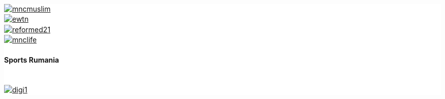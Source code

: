    <div class="tv-category-channel animate__animated animate__flip">
            <a title="mncmuslim" href="intent://cempedak-live-cdn.mncnow.id/live/eds/MNCMuslim/sa_dash_vmx/MNCMuslim.mpd|referer=https://visionplus.id&drmScheme=widevine&drmLicense=https://mrpw.ptmnc01.verspective.net/?deviceId=MzRjOGRhNmItM2ZmNi0zMGIwLWI1NTEtM2ViNjlhZmM2NWU0#Intent;scheme=https;type=video/*;package=com.genuine.leone;S.browser_fallback_url=market://details?id=com.genuine.leone.ad;S.title=EstoTV;end">
                <img src="https://encrypted-tbn0.gstatic.com/images?q=tbn:ANd9GcQJObiKahLba7w4OV4yfG6yk0u4TMKfgK_UGQ&usqp=CAU" class="rounded-lg" width="100" height="75" alt="mncmuslim">
            </a>
        </div>

   <div class="tv-category-channel animate__animated animate__flip">
            <a title="ewtn" href="intent://cempedak-live-cdn.mncnow.id/live/eds/EWTN/sa_dash_vmx/EWTN.mpd|referer=https://visionplus.id&drmScheme=widevine&drmLicense=https://mrpw.ptmnc01.verspective.net/?deviceId=MzRjOGRhNmItM2ZmNi0zMGIwLWI1NTEtM2ViNjlhZmM2NWU0#Intent;scheme=https;type=video/*;package=com.genuine.leone;S.browser_fallback_url=market://details?id=com.genuine.leone.ad;S.title=EstoTV;end">
                <img src="https://encrypted-tbn0.gstatic.com/images?q=tbn:ANd9GcTVWWXGR5_1WQkx38D56_RRW0remMMFzRz2sw&s" class="rounded-lg" width="100" height="75" alt="ewtn">
            </a>
        </div>

   <div class="tv-category-channel animate__animated animate__flip">
            <a title="reformed21" href="intent://cempedak-live-cdn.mncnow.id/live/eds/Reformed21/sa_dash_vmx/Reformed21.mpd|referer=https://visionplus.id&drmScheme=widevine&drmLicense=https://mrpw.ptmnc01.verspective.net/?deviceId=MzRjOGRhNmItM2ZmNi0zMGIwLWI1NTEtM2ViNjlhZmM2NWU0#Intent;scheme=https;type=video/*;package=com.genuine.leone;S.browser_fallback_url=market://details?id=com.genuine.leone.ad;S.title=EstoTV;end ">
                <img src="http://www.nettv.live/uploads/19/1-1ZZ5215201O6.jpg" class="rounded-lg" width="100" height="75" alt="reformed21">
            </a>
        </div>

   <div class="tv-category-channel animate__animated animate__flip">
            <a title="mnclife" href="intent://cempedak-live-cdn.mncnow.id/live/eds/Life/sa_dash_vmx/Life.mpd|referer=https://visionplus.id&drmScheme=widevine&drmLicense=https://mrpw.ptmnc01.verspective.net/?deviceId=MzRjOGRhNmItM2ZmNi0zMGIwLWI1NTEtM2ViNjlhZmM2NWU0#Intent;scheme=https;type=video/*;package=com.genuine.leone;S.browser_fallback_url=market://details?id=com.genuine.leone.ad;S.title=EstoTV;end ">
                <img src="http://www.nettv.live/uploads/allimg/20/1-20020Q621280-L.jpg" class="rounded-lg" width="100" height="75" alt="mnclife">
            </a>
        </div>
     </div> 
</section>
</main>



<section class="w-100 h-auto mt-4">
    <div class="tv-category-title mb-2">
        <h4 class="ml-4">Sports Rumania </h4>
    </div>
    <br>
    <div class="tv-category-channel-container">

   <div class="tv-category-channel animate__animated animate__flip">
            <a title="digi1" href="intent://tv.canaletv.live/lb/DigiSport1/index.m3u8|referer=https://www.tvonline123.com/&User-Agent=Mozilla/5.0 (iPhone; CPU iPhone OS 13_2_3 like Mac OS X) AppleWebKit/605.1.15 (KHTML, like Gecko) Version/13.0.3 Mobile/15E148 Safari/604.1
Vinebre#Intent;scheme=https;type=video/*;package=com.genuine.leone;S.browser_fallback_url=market://details?id=com.genuine.leone.ad;S.title=EstoTV;end">
                <img src="https://www.lyngsat.com/logo/tv/dd/digi_sport1_ro.png" class="rounded-lg" width="100" height="75" alt="digi1">
            </a>
        </div>
